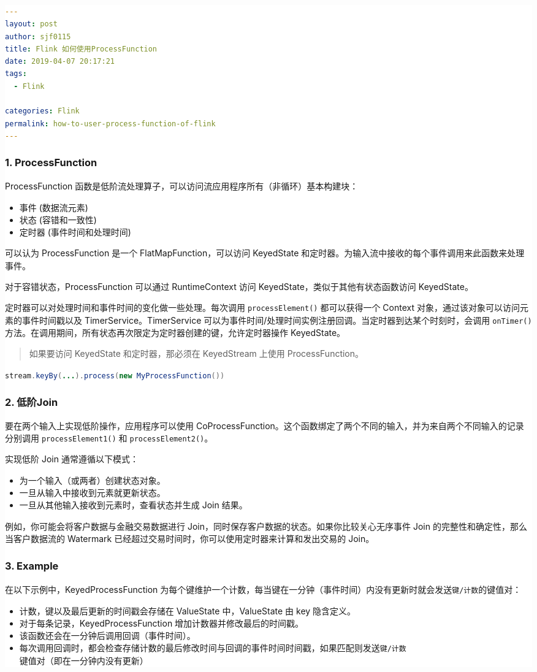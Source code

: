 ```yaml
---
layout: post
author: sjf0115
title: Flink 如何使用ProcessFunction
date: 2019-04-07 20:17:21
tags:
  - Flink

categories: Flink
permalink: how-to-user-process-function-of-flink
---
```


### 1. ProcessFunction

ProcessFunction 函数是低阶流处理算子，可以访问流应用程序所有（非循环）基本构建块：
- 事件 (数据流元素)
- 状态 (容错和一致性)
- 定时器 (事件时间和处理时间)

可以认为 ProcessFunction 是一个 FlatMapFunction，可以访问 KeyedState 和定时器。为输入流中接收的每个事件调用来此函数来处理事件。

对于容错状态，ProcessFunction 可以通过 RuntimeContext 访问 KeyedState，类似于其他有状态函数访问 KeyedState。

定时器可以对处理时间和事件时间的变化做一些处理。每次调用 `processElement()` 都可以获得一个 Context 对象，通过该对象可以访问元素的事件时间戳以及 TimerService。TimerService 可以为事件时间/处理时间实例注册回调。当定时器到达某个时刻时，会调用 `onTimer()` 方法。在调用期间，所有状态再次限定为定时器创建的键，允许定时器操作 KeyedState。

> 如果要访问 KeyedState 和定时器，那必须在 KeyedStream 上使用 ProcessFunction。

```java
stream.keyBy(...).process(new MyProcessFunction())
```

### 2. 低阶Join

要在两个输入上实现低阶操作，应用程序可以使用 CoProcessFunction。这个函数绑定了两个不同的输入，并为来自两个不同输入的记录分别调用 `processElement1()` 和 `processElement2()`。

实现低阶 Join 通常遵循以下模式：
- 为一个输入（或两者）创建状态对象。
- 一旦从输入中接收到元素就更新状态。
- 一旦从其他输入接收到元素时，查看状态并生成 Join 结果。

例如，你可能会将客户数据与金融交易数据进行 Join，同时保存客户数据的状态。如果你比较关心无序事件 Join 的完整性和确定性，那么当客户数据流的 Watermark 已经超过交易时间时，你可以使用定时器来计算和发出交易的 Join。

### 3. Example

在以下示例中，KeyedProcessFunction 为每个键维护一个计数，每当键在一分钟（事件时间）内没有更新时就会发送`键/计数`的键值对：
- 计数，键以及最后更新的时间戳会存储在 ValueState 中，ValueState 由 key 隐含定义。
- 对于每条记录，KeyedProcessFunction 增加计数器并修改最后的时间戳。
- 该函数还会在一分钟后调用回调（事件时间）。
- 每次调用回调时，都会检查存储计数的最后修改时间与回调的事件时间时间戳，如果匹配则发送`键/计数`键值对（即在一分钟内没有更新）
